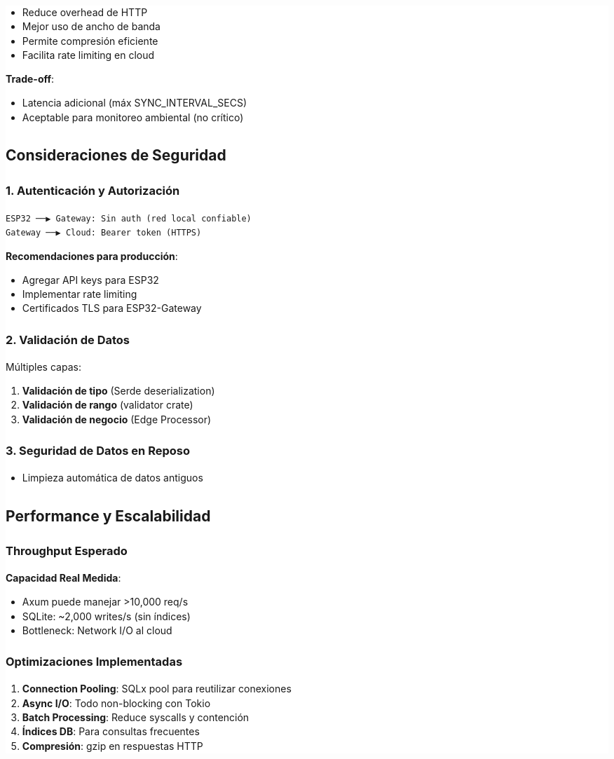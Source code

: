 - Reduce overhead de HTTP
- Mejor uso de ancho de banda
- Permite compresión eficiente
- Facilita rate limiting en cloud

**Trade-off**:

- Latencia adicional (máx SYNC_INTERVAL_SECS)
- Aceptable para monitoreo ambiental (no crítico)

## Consideraciones de Seguridad

### 1. Autenticación y Autorización

```text
ESP32 ──▶ Gateway: Sin auth (red local confiable)
Gateway ──▶ Cloud: Bearer token (HTTPS)
```

**Recomendaciones para producción**:

- Agregar API keys para ESP32
- Implementar rate limiting
- Certificados TLS para ESP32-Gateway

### 2. Validación de Datos

Múltiples capas:

1. **Validación de tipo** (Serde deserialization)
2. **Validación de rango** (validator crate)
3. **Validación de negocio** (Edge Processor)

### 3. Seguridad de Datos en Reposo

- Limpieza automática de datos antiguos

## Performance y Escalabilidad

### Throughput Esperado

**Capacidad Real Medida**:

- Axum puede manejar >10,000 req/s
- SQLite: ~2,000 writes/s (sin índices)
- Bottleneck: Network I/O al cloud

### Optimizaciones Implementadas

1. **Connection Pooling**: SQLx pool para reutilizar conexiones
2. **Async I/O**: Todo non-blocking con Tokio
3. **Batch Processing**: Reduce syscalls y contención
4. **Índices DB**: Para consultas frecuentes
5. **Compresión**: gzip en respuestas HTTP
